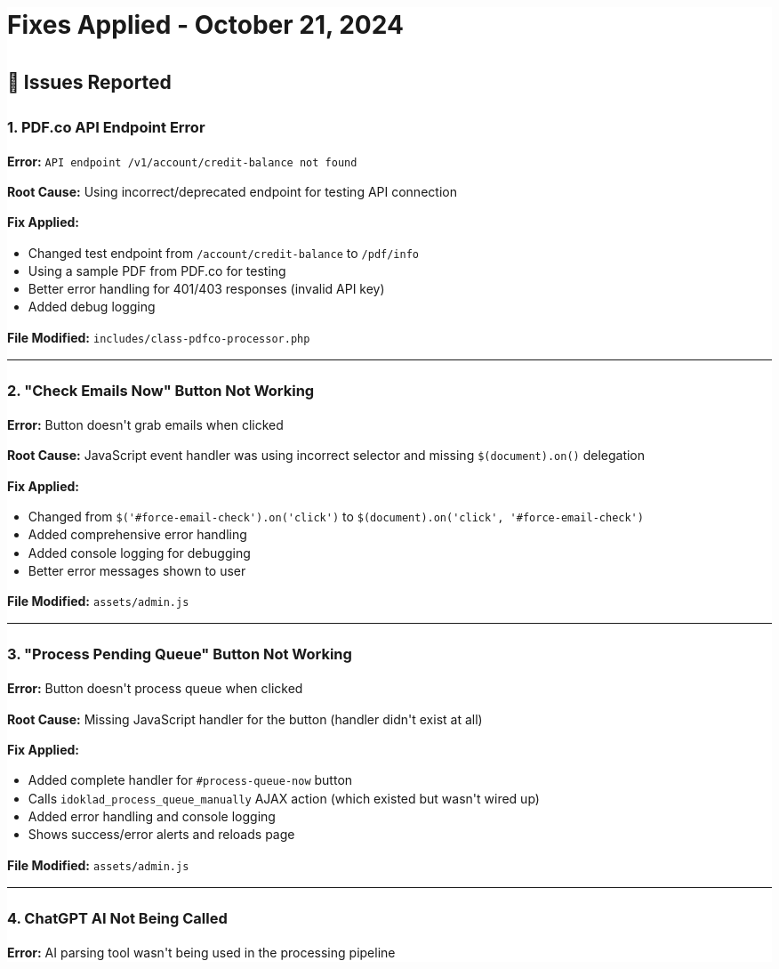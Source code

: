 # Fixes Applied - October 21, 2024

## 🐛 Issues Reported

### 1. PDF.co API Endpoint Error
**Error:** `API endpoint /v1/account/credit-balance not found`

**Root Cause:** Using incorrect/deprecated endpoint for testing API connection

**Fix Applied:**
- Changed test endpoint from `/account/credit-balance` to `/pdf/info`
- Using a sample PDF from PDF.co for testing
- Better error handling for 401/403 responses (invalid API key)
- Added debug logging

**File Modified:** `includes/class-pdfco-processor.php`

---

### 2. "Check Emails Now" Button Not Working
**Error:** Button doesn't grab emails when clicked

**Root Cause:** JavaScript event handler was using incorrect selector and missing `$(document).on()` delegation

**Fix Applied:**
- Changed from `$('#force-email-check').on('click')` to `$(document).on('click', '#force-email-check')`
- Added comprehensive error handling
- Added console logging for debugging
- Better error messages shown to user

**File Modified:** `assets/admin.js`

---

### 3. "Process Pending Queue" Button Not Working
**Error:** Button doesn't process queue when clicked

**Root Cause:** Missing JavaScript handler for the button (handler didn't exist at all)

**Fix Applied:**
- Added complete handler for `#process-queue-now` button
- Calls `idoklad_process_queue_manually` AJAX action (which existed but wasn't wired up)
- Added error handling and console logging
- Shows success/error alerts and reloads page

**File Modified:** `assets/admin.js`

---

### 4. ChatGPT AI Not Being Called
**Error:** AI parsing tool wasn't being used in the processing pipeline

